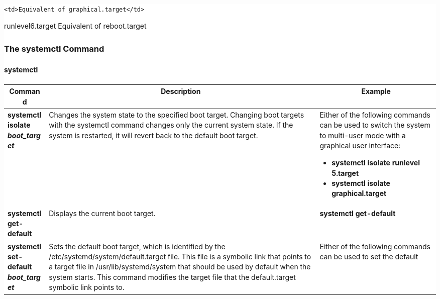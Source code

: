     <td>Equivalent of graphical.target</td>
  </tr>
  <tr>
    <td>runlevel6.target</td>
    <td>Equivalent of reboot.target</td>
  </tr>
</tbody>
</table>

### The systemctl Command

#### systemctl

<table>
<thead>
  <tr>
    <th>Command</th>
    <th>Description</th>
    <th>Example</th>
  </tr>
</thead>
<tbody>
  <tr>
    <td>
      <b>systemctl isolate <i>boot_target</i></b>
    </td>
    <td>
      Changes the system state to the specified boot target. Changing
      boot targets with the systemctl command changes only the current
      system state. If the system is restarted, it will revert back to
      the default boot target.
    </td>
    <td>
      Either of the following commands can be used to switch the system
      to multi-user mode with a graphical user interface:
      <ul>
        <li>
          <b>systemctl isolate runlevel 5.target</b>
        </li>
        <li>
          <b>systemctl isolate graphical.target</b>
        </li>
      </ul>
    </td>
  </tr>
  <tr>
    <td><b>systemctl get-default</b></td>
    <td>Displays the current boot target.</td>
    <td><b>systemctl get-default</b></td>
  </tr>
  <tr>
    <td>
      <b>systemctl set-default <i>boot_target</i></b>
    </td>
    <td>
      Sets the default boot target, which is identified by the
      /etc/systemd/system/default.target file. This file is a symbolic
      link that points to a target file in /usr/lib/systemd/system that
      should be used by default when the system starts. This command
      modifies the target file that the default.target symbolic link
      points to.
    </td>
    <td>
      Either of the following commands can be used to set the default